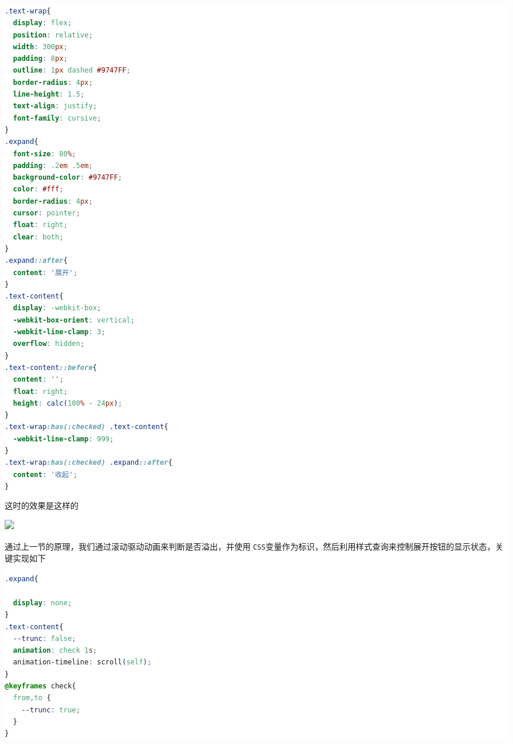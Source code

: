 ```css
.text-wrap{
  display: flex;
  position: relative;
  width: 300px;
  padding: 8px;
  outline: 1px dashed #9747FF;
  border-radius: 4px;
  line-height: 1.5;
  text-align: justify;
  font-family: cursive;
}
.expand{
  font-size: 80%;
  padding: .2em .5em;
  background-color: #9747FF;
  color: #fff;
  border-radius: 4px;
  cursor: pointer;
  float: right;
  clear: both;
}
.expand::after{
  content: '展开';
}
.text-content{
  display: -webkit-box;
  -webkit-box-orient: vertical;
  -webkit-line-clamp: 3;
  overflow: hidden;
}
.text-content::before{
  content: '';
  float: right;
  height: calc(100% - 24px);
}
.text-wrap:has(:checked) .text-content{
  -webkit-line-clamp: 999;
}
.text-wrap:has(:checked) .expand::after{
  content: '收起';
}
```

这时的效果是这样的

![](https://p3-juejin.byteimg.com/tos-cn-i-k3u1fbpfcp/846d9c16affc4df08cd3e0d5bad170bf~tplv-k3u1fbpfcp-jj-mark:3024:0:0:0:q75.awebp#?w=1198&h=808&s=135815&e=png&b=fbe8ab)

通过上一节的原理，我们通过滚动驱动动画来判断是否溢出，并使用 `CSS`变量作为标识，然后利用样式查询来控制展开按钮的显示状态，关键实现如下

```css
.expand{

  display: none;
}
.text-content{
  --trunc: false;
  animation: check 1s;
  animation-timeline: scroll(self);
}
@keyframes check{
  from,to {
    --trunc: true;
  }
}
```